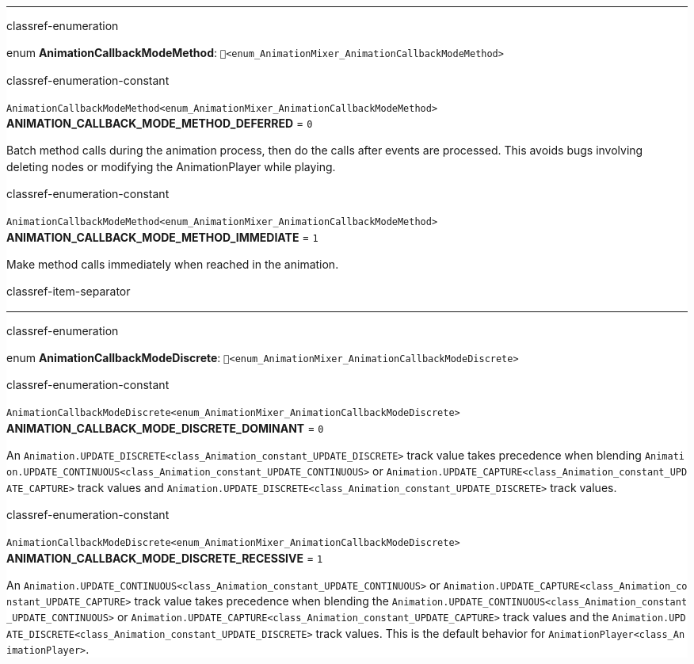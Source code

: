 ------------------------------------------------------------------------

classref-enumeration

enum **AnimationCallbackModeMethod**:
`🔗<enum_AnimationMixer_AnimationCallbackModeMethod>`

classref-enumeration-constant

`AnimationCallbackModeMethod<enum_AnimationMixer_AnimationCallbackModeMethod>`
**ANIMATION\_CALLBACK\_MODE\_METHOD\_DEFERRED** = `0`

Batch method calls during the animation process, then do the calls after
events are processed. This avoids bugs involving deleting nodes or
modifying the AnimationPlayer while playing.

classref-enumeration-constant

`AnimationCallbackModeMethod<enum_AnimationMixer_AnimationCallbackModeMethod>`
**ANIMATION\_CALLBACK\_MODE\_METHOD\_IMMEDIATE** = `1`

Make method calls immediately when reached in the animation.

classref-item-separator

------------------------------------------------------------------------

classref-enumeration

enum **AnimationCallbackModeDiscrete**:
`🔗<enum_AnimationMixer_AnimationCallbackModeDiscrete>`

classref-enumeration-constant

`AnimationCallbackModeDiscrete<enum_AnimationMixer_AnimationCallbackModeDiscrete>`
**ANIMATION\_CALLBACK\_MODE\_DISCRETE\_DOMINANT** = `0`

An `Animation.UPDATE_DISCRETE<class_Animation_constant_UPDATE_DISCRETE>`
track value takes precedence when blending
`Animation.UPDATE_CONTINUOUS<class_Animation_constant_UPDATE_CONTINUOUS>`
or `Animation.UPDATE_CAPTURE<class_Animation_constant_UPDATE_CAPTURE>`
track values and
`Animation.UPDATE_DISCRETE<class_Animation_constant_UPDATE_DISCRETE>`
track values.

classref-enumeration-constant

`AnimationCallbackModeDiscrete<enum_AnimationMixer_AnimationCallbackModeDiscrete>`
**ANIMATION\_CALLBACK\_MODE\_DISCRETE\_RECESSIVE** = `1`

An
`Animation.UPDATE_CONTINUOUS<class_Animation_constant_UPDATE_CONTINUOUS>`
or `Animation.UPDATE_CAPTURE<class_Animation_constant_UPDATE_CAPTURE>`
track value takes precedence when blending the
`Animation.UPDATE_CONTINUOUS<class_Animation_constant_UPDATE_CONTINUOUS>`
or `Animation.UPDATE_CAPTURE<class_Animation_constant_UPDATE_CAPTURE>`
track values and the
`Animation.UPDATE_DISCRETE<class_Animation_constant_UPDATE_DISCRETE>`
track values. This is the default behavior for
`AnimationPlayer<class_AnimationPlayer>`.
